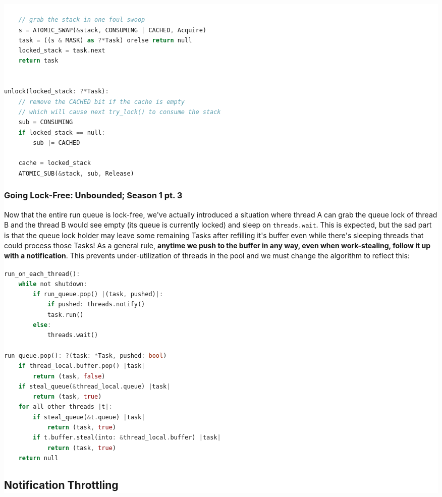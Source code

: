 ```rs

    // grab the stack in one foul swoop
    s = ATOMIC_SWAP(&stack, CONSUMING | CACHED, Acquire)
    task = ((s & MASK) as ?*Task) orelse return null
    locked_stack = task.next
    return task


unlock(locked_stack: ?*Task):
    // remove the CACHED bit if the cache is empty
    // which will cause next try_lock() to consume the stack
    sub = CONSUMING
    if locked_stack == null:
        sub |= CACHED

    cache = locked_stack
    ATOMIC_SUB(&stack, sub, Release)
```

### Going Lock-Free: Unbounded; Season 1 pt. 3

Now that the entire run queue is lock-free, we've actually introduced a situation where thread A can grab the queue lock of thread B and the thread B would see empty (its queue is currently locked) and sleep on `threads.wait`. This is expected, but the sad part is that the queue lock holder may leave some remaining Tasks after refilling it's buffer even while there's sleeping threads that could process those Tasks! As a general rule, **anytime we push to the buffer in any way, even when work-stealing, follow it up with a notification**. This prevents under-utilization of threads in the pool and we must change the algorithm to reflect this:

```rs
run_on_each_thread():
    while not shutdown:
        if run_queue.pop() |(task, pushed)|:
            if pushed: threads.notify()
            task.run()
        else:
            threads.wait()

run_queue.pop(): ?(task: *Task, pushed: bool)
    if thread_local.buffer.pop() |task|
        return (task, false)
    if steal_queue(&thread_local.queue) |task|
        return (task, true)
    for all other threads |t|:
        if steal_queue(&t.queue) |task| 
            return (task, true)
        if t.buffer.steal(into: &thread_local.buffer) |task| 
            return (task, true)
    return null
```

## Notification Throttling
